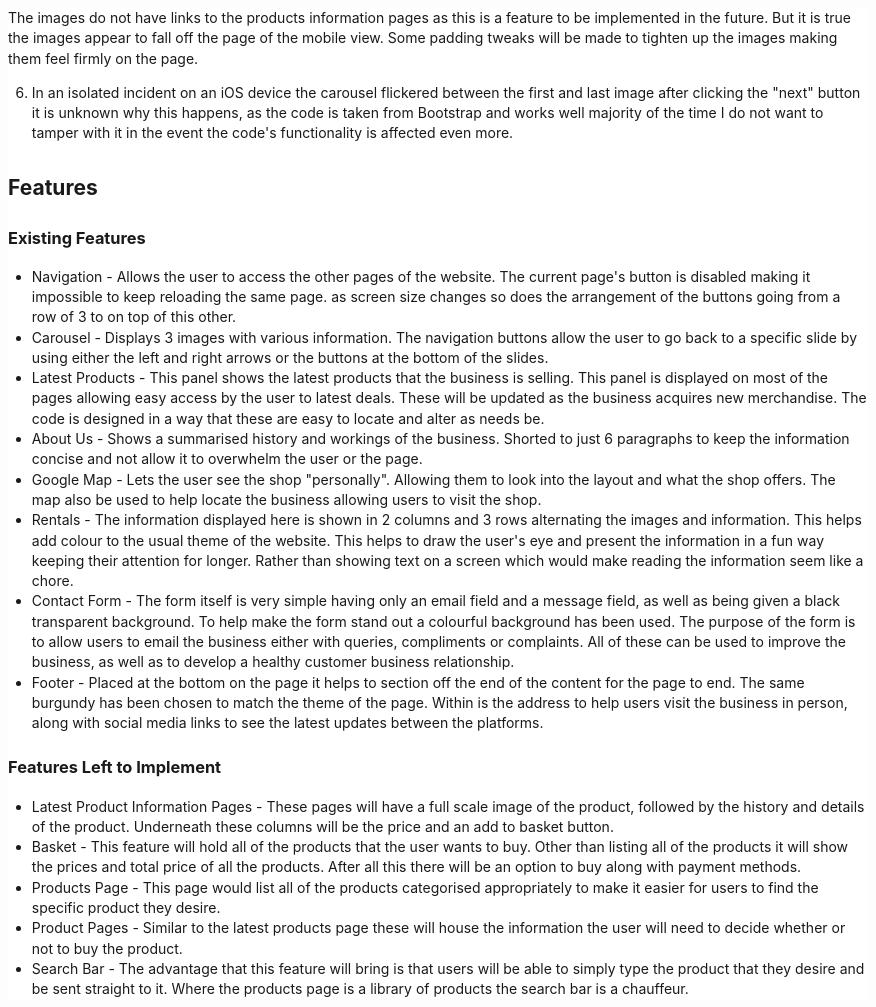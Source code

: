 The images do not have links to the products information pages as this is a feature to be implemented in the future. But it is true the images appear to fall off the page of the mobile view. Some 
padding tweaks will be made to tighten up the images making them feel firmly on the page.
 
6. In an isolated incident on an iOS device the carousel flickered between the first and last image after clicking the "next" button it is unknown why this happens, as the code is taken from 
Bootstrap and works well majority of the time I do not want to tamper with it in the event the code's functionality is affected even more.
 
## Features
 
### Existing Features
- Navigation - Allows the user to access the other pages of the website. The current page's button is disabled making it impossible to keep reloading the same page. 
as screen size changes so does the arrangement of the buttons going from a row of 3 to on top of this other.
- Carousel - Displays 3 images with various information. The navigation buttons allow the user to go back to a specific slide by using either the left and right arrows or the buttons 
at the bottom of the slides.
- Latest Products - This panel shows the latest products that the business is selling. This panel is displayed on most of the pages allowing easy access by the user to latest deals.
These will be updated as the business acquires new merchandise. The code is designed in a way that these are easy to locate and alter as needs be.
- About Us - Shows a summarised history and workings of the business. Shorted to just 6 paragraphs to keep the information concise and not allow it to overwhelm the user or the page.
- Google Map - Lets the user see the shop "personally". Allowing them to look into the layout and what the shop offers. The map also be used to help locate the business allowing users to 
visit the shop.
- Rentals - The information displayed here is shown in 2 columns and 3 rows alternating the images and information. This helps add colour to the usual theme of the website. This helps to 
draw the user's eye and present the information in a fun way keeping their attention for longer. Rather than showing text on a screen which would make reading the information seem like a chore.
- Contact Form - The form itself is very simple having only an email field and a message field, as well as being given a black transparent background. To help make the form stand out a colourful
background has been used. The purpose of the form is to allow users to email the business either with queries, compliments or complaints. All of these can be used to improve the business, as well 
as to develop a healthy customer business relationship.
- Footer - Placed at the bottom on the page it helps to section off the end of the content for the page to end. The same burgundy has been chosen to match the theme of the page. Within is 
the address to help users visit the business in person, along with social media links to see the latest updates between the platforms.
 
### Features Left to Implement
- Latest Product Information Pages - These pages will have a full scale image of the product, followed by the history and details of the product. Underneath these columns will be the price 
and an add to basket button. 
- Basket - This feature will hold all of the products that the user wants to buy. Other than listing all of the products it will show the prices and total price of all the products. After all this 
there will be an option to buy along with payment methods.
- Products Page - This page would list all of the products categorised appropriately to make it easier for users to find the specific product they desire.
- Product Pages - Similar to the latest products page these will house the information the user will need to decide whether or not to buy the product.
- Search Bar - The advantage that this feature will bring is that users will be able to simply type the product that they desire and be sent straight to it. Where the products page is a library of 
products the search bar is a chauffeur.
 